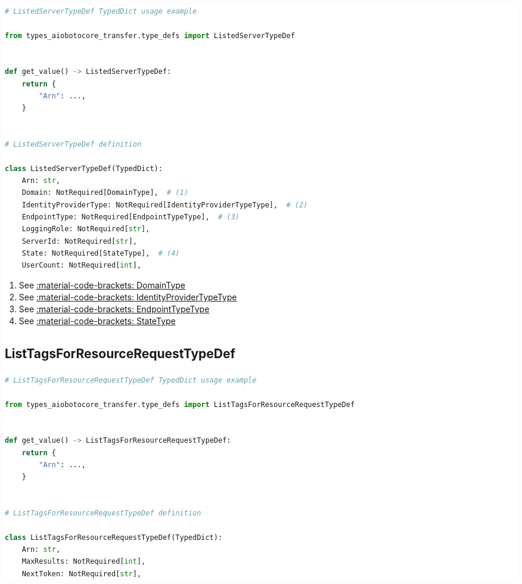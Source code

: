 ```python
# ListedServerTypeDef TypedDict usage example

from types_aiobotocore_transfer.type_defs import ListedServerTypeDef


def get_value() -> ListedServerTypeDef:
    return {
        "Arn": ...,
    }


# ListedServerTypeDef definition

class ListedServerTypeDef(TypedDict):
    Arn: str,
    Domain: NotRequired[DomainType],  # (1)
    IdentityProviderType: NotRequired[IdentityProviderTypeType],  # (2)
    EndpointType: NotRequired[EndpointTypeType],  # (3)
    LoggingRole: NotRequired[str],
    ServerId: NotRequired[str],
    State: NotRequired[StateType],  # (4)
    UserCount: NotRequired[int],
```

1. See [:material-code-brackets: DomainType](./literals.md#domaintype)
2. See [:material-code-brackets: IdentityProviderTypeType](./literals.md#identityprovidertypetype)
3. See [:material-code-brackets: EndpointTypeType](./literals.md#endpointtypetype)
4. See [:material-code-brackets: StateType](./literals.md#statetype)

## ListTagsForResourceRequestTypeDef

```python
# ListTagsForResourceRequestTypeDef TypedDict usage example

from types_aiobotocore_transfer.type_defs import ListTagsForResourceRequestTypeDef


def get_value() -> ListTagsForResourceRequestTypeDef:
    return {
        "Arn": ...,
    }


# ListTagsForResourceRequestTypeDef definition

class ListTagsForResourceRequestTypeDef(TypedDict):
    Arn: str,
    MaxResults: NotRequired[int],
    NextToken: NotRequired[str],
```

